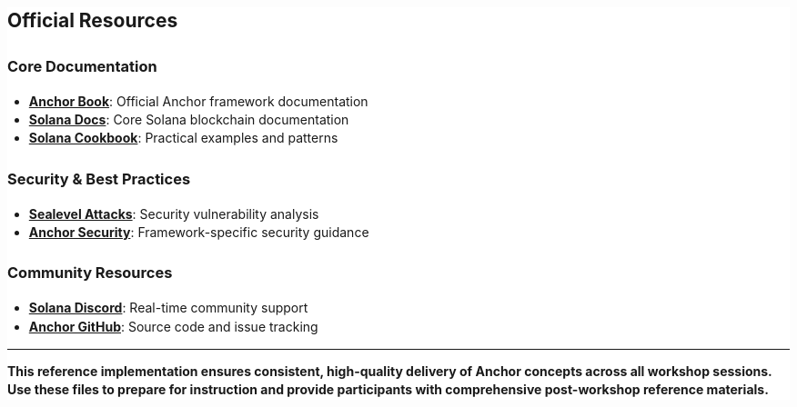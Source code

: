 ## Official Resources

### **Core Documentation**
- **[Anchor Book](https://book.anchor-lang.com/)**: Official Anchor framework documentation
- **[Solana Docs](https://docs.solana.com/)**: Core Solana blockchain documentation
- **[Solana Cookbook](https://solanacookbook.com/)**: Practical examples and patterns

### **Security & Best Practices**
- **[Sealevel Attacks](https://github.com/coral-xyz/sealevel-attacks)**: Security vulnerability analysis
- **[Anchor Security](https://book.anchor-lang.com/security/)**: Framework-specific security guidance

### **Community Resources**
- **[Solana Discord](https://discord.gg/solana)**: Real-time community support
- **[Anchor GitHub](https://github.com/coral-xyz/anchor)**: Source code and issue tracking

---

**This reference implementation ensures consistent, high-quality delivery of Anchor concepts across all workshop sessions. Use these files to prepare for instruction and provide participants with comprehensive post-workshop reference materials.**
